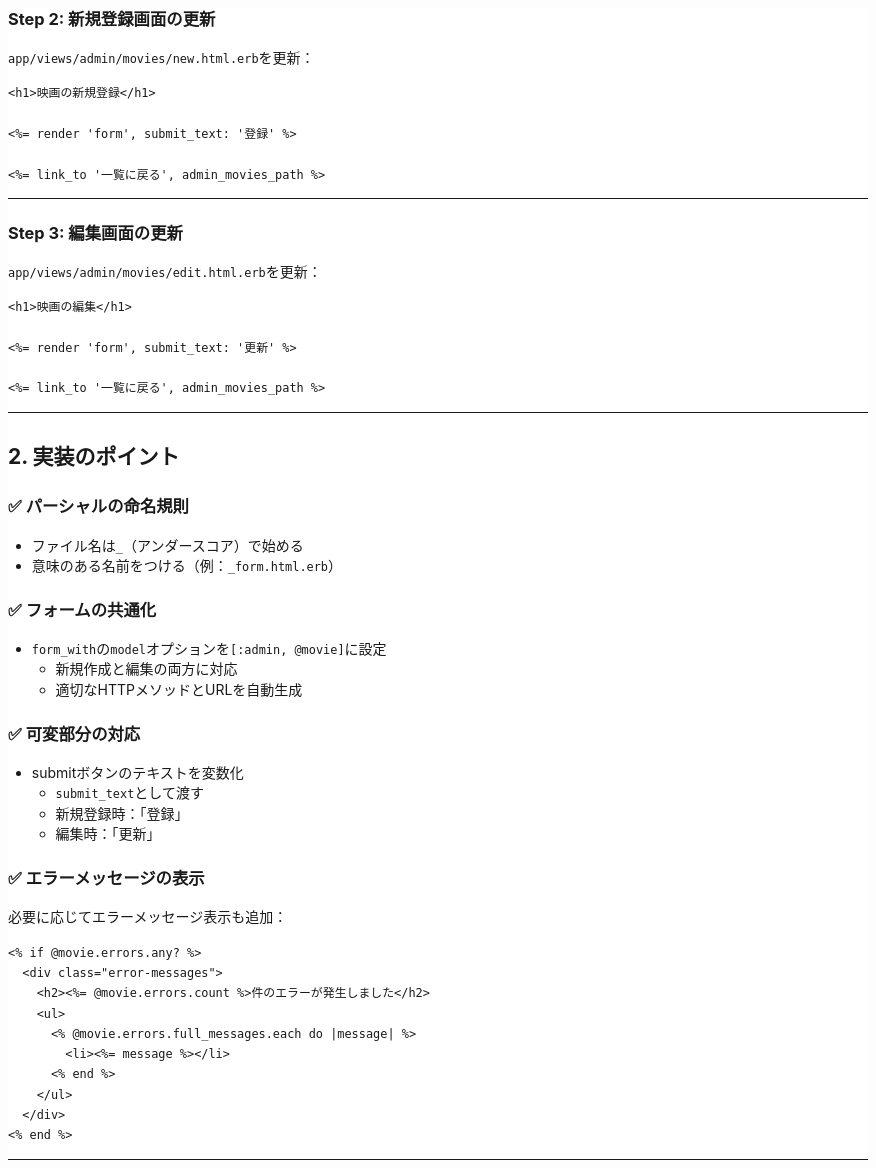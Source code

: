 
### **Step 2: 新規登録画面の更新**
`app/views/admin/movies/new.html.erb`を更新：

```erb
<h1>映画の新規登録</h1>

<%= render 'form', submit_text: '登録' %>

<%= link_to '一覧に戻る', admin_movies_path %>
```

---

### **Step 3: 編集画面の更新**
`app/views/admin/movies/edit.html.erb`を更新：

```erb
<h1>映画の編集</h1>

<%= render 'form', submit_text: '更新' %>

<%= link_to '一覧に戻る', admin_movies_path %>
```

---

## **2. 実装のポイント**

### **✅ パーシャルの命名規則**
- ファイル名は`_`（アンダースコア）で始める
- 意味のある名前をつける（例：`_form.html.erb`）

### **✅ フォームの共通化**
- `form_with`の`model`オプションを`[:admin, @movie]`に設定
  - 新規作成と編集の両方に対応
  - 適切なHTTPメソッドとURLを自動生成

### **✅ 可変部分の対応**
- submitボタンのテキストを変数化
  - `submit_text`として渡す
  - 新規登録時：「登録」
  - 編集時：「更新」

### **✅ エラーメッセージの表示**
必要に応じてエラーメッセージ表示も追加：

```erb
<% if @movie.errors.any? %>
  <div class="error-messages">
    <h2><%= @movie.errors.count %>件のエラーが発生しました</h2>
    <ul>
      <% @movie.errors.full_messages.each do |message| %>
        <li><%= message %></li>
      <% end %>
    </ul>
  </div>
<% end %>
```

---